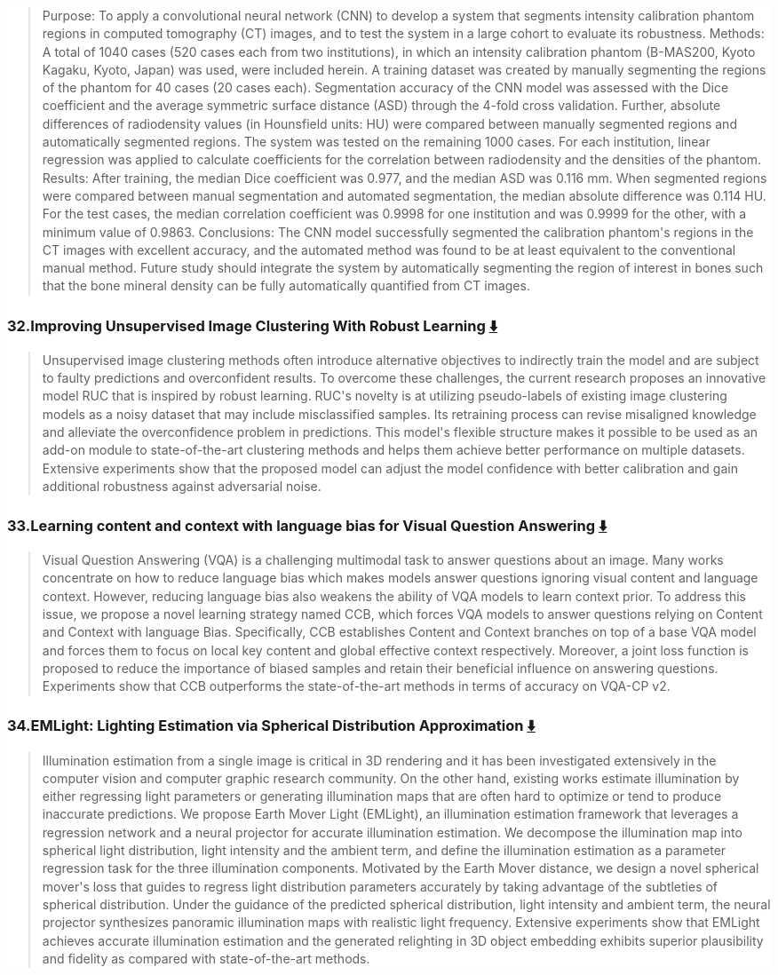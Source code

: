 >  Purpose: To apply a convolutional neural network (CNN) to develop a system that segments intensity calibration phantom regions in computed tomography (CT) images, and to test the system in a large cohort to evaluate its robustness. Methods: A total of 1040 cases (520 cases each from two institutions), in which an intensity calibration phantom (B-MAS200, Kyoto Kagaku, Kyoto, Japan) was used, were included herein. A training dataset was created by manually segmenting the regions of the phantom for 40 cases (20 cases each). Segmentation accuracy of the CNN model was assessed with the Dice coefficient and the average symmetric surface distance (ASD) through the 4-fold cross validation. Further, absolute differences of radiodensity values (in Hounsfield units: HU) were compared between manually segmented regions and automatically segmented regions. The system was tested on the remaining 1000 cases. For each institution, linear regression was applied to calculate coefficients for the correlation between radiodensity and the densities of the phantom. Results: After training, the median Dice coefficient was 0.977, and the median ASD was 0.116 mm. When segmented regions were compared between manual segmentation and automated segmentation, the median absolute difference was 0.114 HU. For the test cases, the median correlation coefficient was 0.9998 for one institution and was 0.9999 for the other, with a minimum value of 0.9863. Conclusions: The CNN model successfully segmented the calibration phantom's regions in the CT images with excellent accuracy, and the automated method was found to be at least equivalent to the conventional manual method. Future study should integrate the system by automatically segmenting the region of interest in bones such that the bone mineral density can be fully automatically quantified from CT images.      
### 32.Improving Unsupervised Image Clustering With Robust Learning  [ :arrow_down: ](https://arxiv.org/pdf/2012.11150.pdf)
>  Unsupervised image clustering methods often introduce alternative objectives to indirectly train the model and are subject to faulty predictions and overconfident results. To overcome these challenges, the current research proposes an innovative model RUC that is inspired by robust learning. RUC's novelty is at utilizing pseudo-labels of existing image clustering models as a noisy dataset that may include misclassified samples. Its retraining process can revise misaligned knowledge and alleviate the overconfidence problem in predictions. This model's flexible structure makes it possible to be used as an add-on module to state-of-the-art clustering methods and helps them achieve better performance on multiple datasets. Extensive experiments show that the proposed model can adjust the model confidence with better calibration and gain additional robustness against adversarial noise.      
### 33.Learning content and context with language bias for Visual Question Answering  [ :arrow_down: ](https://arxiv.org/pdf/2012.11134.pdf)
>  Visual Question Answering (VQA) is a challenging multimodal task to answer questions about an image. Many works concentrate on how to reduce language bias which makes models answer questions ignoring visual content and language context. However, reducing language bias also weakens the ability of VQA models to learn context prior. To address this issue, we propose a novel learning strategy named CCB, which forces VQA models to answer questions relying on Content and Context with language Bias. Specifically, CCB establishes Content and Context branches on top of a base VQA model and forces them to focus on local key content and global effective context respectively. Moreover, a joint loss function is proposed to reduce the importance of biased samples and retain their beneficial influence on answering questions. Experiments show that CCB outperforms the state-of-the-art methods in terms of accuracy on VQA-CP v2.      
### 34.EMLight: Lighting Estimation via Spherical Distribution Approximation  [ :arrow_down: ](https://arxiv.org/pdf/2012.11116.pdf)
>  Illumination estimation from a single image is critical in 3D rendering and it has been investigated extensively in the computer vision and computer graphic research community. On the other hand, existing works estimate illumination by either regressing light parameters or generating illumination maps that are often hard to optimize or tend to produce inaccurate predictions. We propose Earth Mover Light (EMLight), an illumination estimation framework that leverages a regression network and a neural projector for accurate illumination estimation. We decompose the illumination map into spherical light distribution, light intensity and the ambient term, and define the illumination estimation as a parameter regression task for the three illumination components. Motivated by the Earth Mover distance, we design a novel spherical mover's loss that guides to regress light distribution parameters accurately by taking advantage of the subtleties of spherical distribution. Under the guidance of the predicted spherical distribution, light intensity and ambient term, the neural projector synthesizes panoramic illumination maps with realistic light frequency. Extensive experiments show that EMLight achieves accurate illumination estimation and the generated relighting in 3D object embedding exhibits superior plausibility and fidelity as compared with state-of-the-art methods.      